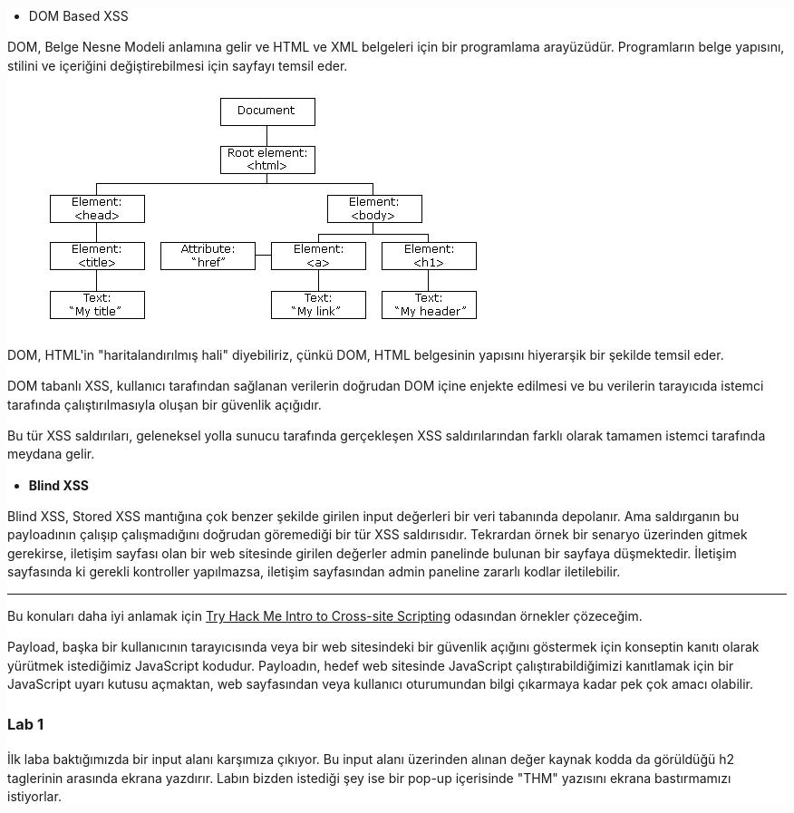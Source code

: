 * DOM Based XSS

DOM, Belge Nesne Modeli anlamına gelir ve HTML ve XML belgeleri için bir programlama arayüzüdür. Programların belge yapısını, stilini ve içeriğini değiştirebilmesi için sayfayı temsil eder.&#x20;

<figure><img src="../assets/zafiyetler/xss/xssDOM.png" alt=""><figcaption></figcaption></figure>

DOM, HTML'in "haritalandırılmış hali" diyebiliriz, çünkü DOM, HTML belgesinin yapısını hiyerarşik bir şekilde temsil eder.

DOM tabanlı XSS, kullanıcı tarafından sağlanan verilerin doğrudan DOM içine enjekte edilmesi ve bu verilerin tarayıcıda istemci tarafında çalıştırılmasıyla oluşan bir güvenlik açığıdır.

Bu tür XSS saldırıları, geleneksel yolla sunucu tarafında gerçekleşen XSS saldırılarından farklı olarak tamamen istemci tarafında meydana gelir.

* **Blind XSS**

Blind XSS, Stored XSS mantığına çok benzer şekilde girilen input değerleri bir veri tabanında depolanır. Ama saldırganın bu payloadının çalışıp çalışmadığını doğrudan göremediği bir tür XSS saldırısıdır. Tekrardan örnek bir senaryo üzerinden gitmek gerekirse, iletişim sayfası olan bir web sitesinde girilen değerler admin panelinde bulunan bir sayfaya düşmektedir. İletişim sayfasında ki gerekli kontroller yapılmazsa, iletişim sayfasından admin paneline zararlı kodlar iletilebilir.

***

Bu konuları daha iyi anlamak için [Try Hack Me Intro to Cross-site Scripting](https://tryhackme.com/r/room/xss) odasından örnekler çözeceğim.

Payload, başka bir kullanıcının tarayıcısında veya bir web sitesindeki bir güvenlik açığını göstermek için konseptin kanıtı olarak yürütmek istediğimiz JavaScript kodudur. Payloadın, hedef web sitesinde JavaScript çalıştırabildiğimizi kanıtlamak için bir JavaScript uyarı kutusu açmaktan, web sayfasından veya kullanıcı oturumundan bilgi çıkarmaya kadar pek çok amacı olabilir.

### Lab 1

İlk laba baktığımızda bir input alanı karşımıza çıkıyor. Bu input alanı üzerinden alınan değer kaynak kodda da görüldüğü h2 taglerinin arasında ekrana yazdırır. Labın bizden istediği şey ise bir pop-up içerisinde "THM" yazısını ekrana bastırmamızı istiyorlar.
